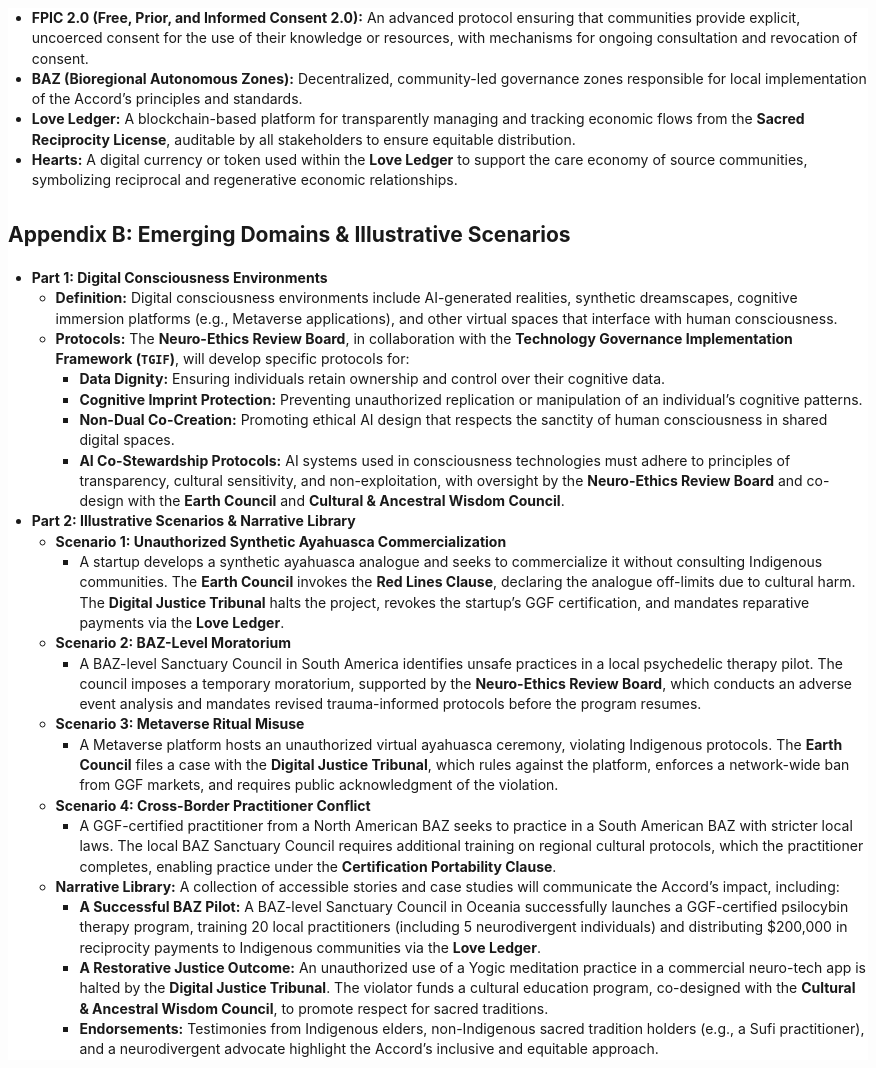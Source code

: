 * **FPIC 2.0 (Free, Prior, and Informed Consent 2.0):** An advanced protocol ensuring that communities provide explicit, uncoerced consent for the use of their knowledge or resources, with mechanisms for ongoing consultation and revocation of consent.
* **BAZ (Bioregional Autonomous Zones):** Decentralized, community-led governance zones responsible for local implementation of the Accord’s principles and standards.
* **Love Ledger:** A blockchain-based platform for transparently managing and tracking economic flows from the **Sacred Reciprocity License**, auditable by all stakeholders to ensure equitable distribution.
* **Hearts:** A digital currency or token used within the **Love Ledger** to support the care economy of source communities, symbolizing reciprocal and regenerative economic relationships.

## Appendix B: Emerging Domains & Illustrative Scenarios

* **Part 1: Digital Consciousness Environments**
    * **Definition:** Digital consciousness environments include AI-generated realities, synthetic dreamscapes, cognitive immersion platforms (e.g., Metaverse applications), and other virtual spaces that interface with human consciousness.
    * **Protocols:** The **Neuro-Ethics Review Board**, in collaboration with the **Technology Governance Implementation Framework (`TGIF`)**, will develop specific protocols for:
        * **Data Dignity:** Ensuring individuals retain ownership and control over their cognitive data.
        * **Cognitive Imprint Protection:** Preventing unauthorized replication or manipulation of an individual’s cognitive patterns.
        * **Non-Dual Co-Creation:** Promoting ethical AI design that respects the sanctity of human consciousness in shared digital spaces.
        * **AI Co-Stewardship Protocols:** AI systems used in consciousness technologies must adhere to principles of transparency, cultural sensitivity, and non-exploitation, with oversight by the **Neuro-Ethics Review Board** and co-design with the **Earth Council** and **Cultural & Ancestral Wisdom Council**.
* **Part 2: Illustrative Scenarios & Narrative Library**
    * **Scenario 1: Unauthorized Synthetic Ayahuasca Commercialization**
        * A startup develops a synthetic ayahuasca analogue and seeks to commercialize it without consulting Indigenous communities. The **Earth Council** invokes the **Red Lines Clause**, declaring the analogue off-limits due to cultural harm. The **Digital Justice Tribunal** halts the project, revokes the startup’s GGF certification, and mandates reparative payments via the **Love Ledger**.
    * **Scenario 2: BAZ-Level Moratorium**
        * A BAZ-level Sanctuary Council in South America identifies unsafe practices in a local psychedelic therapy pilot. The council imposes a temporary moratorium, supported by the **Neuro-Ethics Review Board**, which conducts an adverse event analysis and mandates revised trauma-informed protocols before the program resumes.
    * **Scenario 3: Metaverse Ritual Misuse**
        * A Metaverse platform hosts an unauthorized virtual ayahuasca ceremony, violating Indigenous protocols. The **Earth Council** files a case with the **Digital Justice Tribunal**, which rules against the platform, enforces a network-wide ban from GGF markets, and requires public acknowledgment of the violation.
    * **Scenario 4: Cross-Border Practitioner Conflict**
        * A GGF-certified practitioner from a North American BAZ seeks to practice in a South American BAZ with stricter local laws. The local BAZ Sanctuary Council requires additional training on regional cultural protocols, which the practitioner completes, enabling practice under the **Certification Portability Clause**.
    * **Narrative Library:** A collection of accessible stories and case studies will communicate the Accord’s impact, including:
        * **A Successful BAZ Pilot:** A BAZ-level Sanctuary Council in Oceania successfully launches a GGF-certified psilocybin therapy program, training 20 local practitioners (including 5 neurodivergent individuals) and distributing $200,000 in reciprocity payments to Indigenous communities via the **Love Ledger**.
        * **A Restorative Justice Outcome:** An unauthorized use of a Yogic meditation practice in a commercial neuro-tech app is halted by the **Digital Justice Tribunal**. The violator funds a cultural education program, co-designed with the **Cultural & Ancestral Wisdom Council**, to promote respect for sacred traditions.
        * **Endorsements:** Testimonies from Indigenous elders, non-Indigenous sacred tradition holders (e.g., a Sufi practitioner), and a neurodivergent advocate highlight the Accord’s inclusive and equitable approach.
